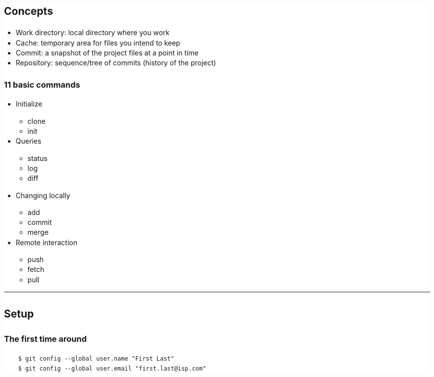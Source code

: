 
## Concepts

* Work directory: local directory where you work
* Cache: temporary area for files you intend to keep
* Commit: a snapshot of the project files at a point in time
* Repository: sequence/tree of commits (history of the project)

### 11 basic commands

<div class="col-md-6">
    <ul>
        <li>Initialize</li>
        <ul>
        <li>clone</li>
        <li>init</li>
        </ul>
        <li>Queries</li>
        <ul>
        <li>status</li>
        <li>log </li>
        <li>diff</li>
        </ul>
    </ul>
</div>
<div class="col-md-6">
    <ul>
        <li>Changing locally</li>
        <ul>
        <li>add </li>
        <li>commit</li>
        <li>merge</li>
        </ul>
        <li>Remote interaction</li>
        <ul>
        <li>push</li>
        <li>fetch</li>
        <li>pull</li>
        </ul>
    </ul>
</div>

---

## Setup

### The first time around

```
    $ git config --global user.name "First Last"
    $ git config --global user.email "first.last@isp.com"
```

